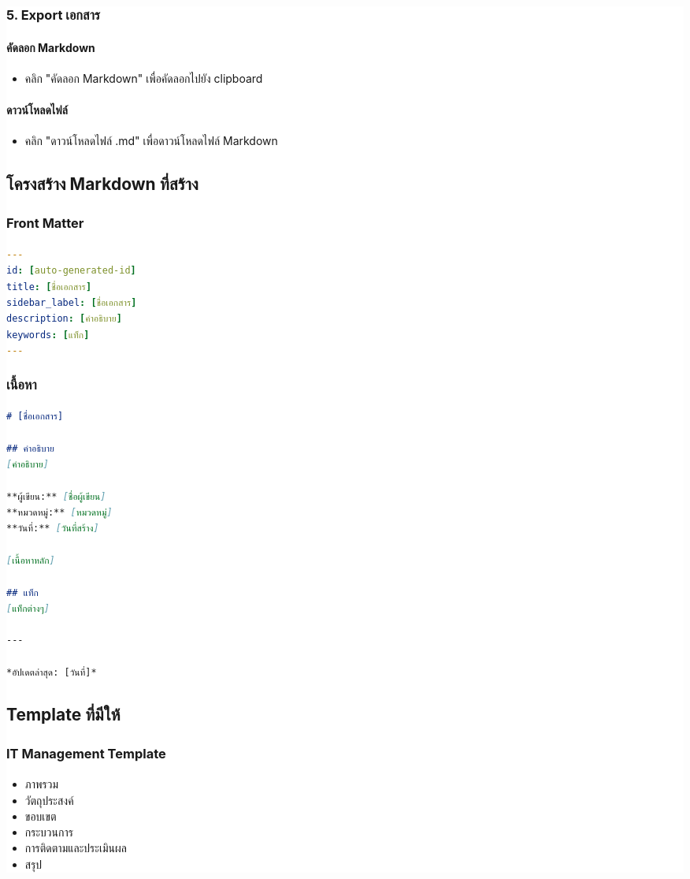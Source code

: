 ### 5. Export เอกสาร

#### คัดลอก Markdown
- คลิก "คัดลอก Markdown" เพื่อคัดลอกไปยัง clipboard

#### ดาวน์โหลดไฟล์
- คลิก "ดาวน์โหลดไฟล์ .md" เพื่อดาวน์โหลดไฟล์ Markdown

## โครงสร้าง Markdown ที่สร้าง

### Front Matter
```yaml
---
id: [auto-generated-id]
title: [ชื่อเอกสาร]
sidebar_label: [ชื่อเอกสาร]
description: [คำอธิบาย]
keywords: [แท็ก]
---
```

### เนื้อหา
```markdown
# [ชื่อเอกสาร]

## คำอธิบาย
[คำอธิบาย]

**ผู้เขียน:** [ชื่อผู้เขียน]  
**หมวดหมู่:** [หมวดหมู่]  
**วันที่:** [วันที่สร้าง]

[เนื้อหาหลัก]

## แท็ก
[แท็กต่างๆ]

---

*อัปเดตล่าสุด: [วันที่]*
```

## Template ที่มีให้

### IT Management Template
- ภาพรวม
- วัตถุประสงค์
- ขอบเขต
- กระบวนการ
- การติดตามและประเมินผล
- สรุป
